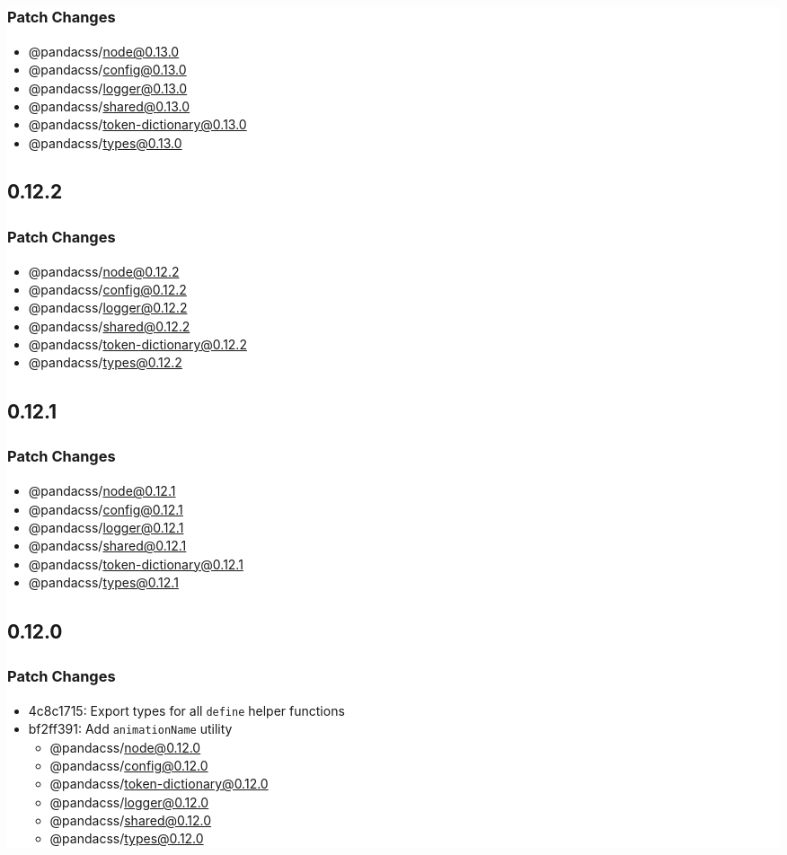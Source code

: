 ### Patch Changes

- @pandacss/node@0.13.0
- @pandacss/config@0.13.0
- @pandacss/logger@0.13.0
- @pandacss/shared@0.13.0
- @pandacss/token-dictionary@0.13.0
- @pandacss/types@0.13.0

## 0.12.2

### Patch Changes

- @pandacss/node@0.12.2
- @pandacss/config@0.12.2
- @pandacss/logger@0.12.2
- @pandacss/shared@0.12.2
- @pandacss/token-dictionary@0.12.2
- @pandacss/types@0.12.2

## 0.12.1

### Patch Changes

- @pandacss/node@0.12.1
- @pandacss/config@0.12.1
- @pandacss/logger@0.12.1
- @pandacss/shared@0.12.1
- @pandacss/token-dictionary@0.12.1
- @pandacss/types@0.12.1

## 0.12.0

### Patch Changes

- 4c8c1715: Export types for all `define` helper functions
- bf2ff391: Add `animationName` utility
  - @pandacss/node@0.12.0
  - @pandacss/config@0.12.0
  - @pandacss/token-dictionary@0.12.0
  - @pandacss/logger@0.12.0
  - @pandacss/shared@0.12.0
  - @pandacss/types@0.12.0
